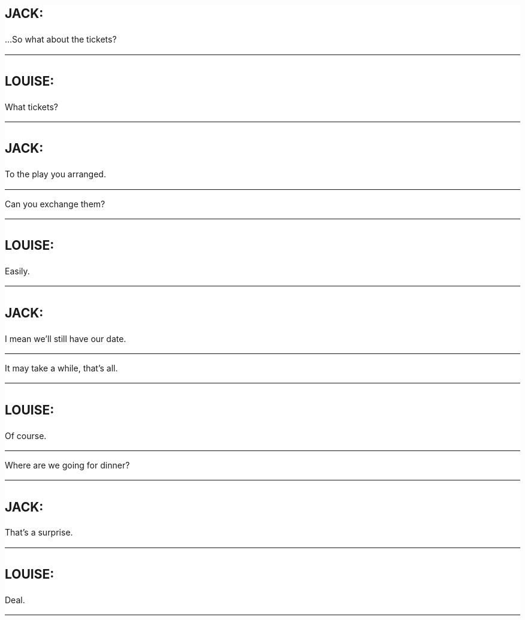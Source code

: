 
## JACK:
…So what about the tickets?

---

## LOUISE:
What tickets?

---

## JACK:
To the play you arranged.

---

Can you exchange them?

---

## LOUISE:
Easily.

---

## JACK:
I mean we’ll still have our date.

---

It may take a while, that’s all.

---

## LOUISE:
Of course.

---

Where are we going for dinner?

---

## JACK:
That’s a surprise.

---

## LOUISE:
Deal.

---